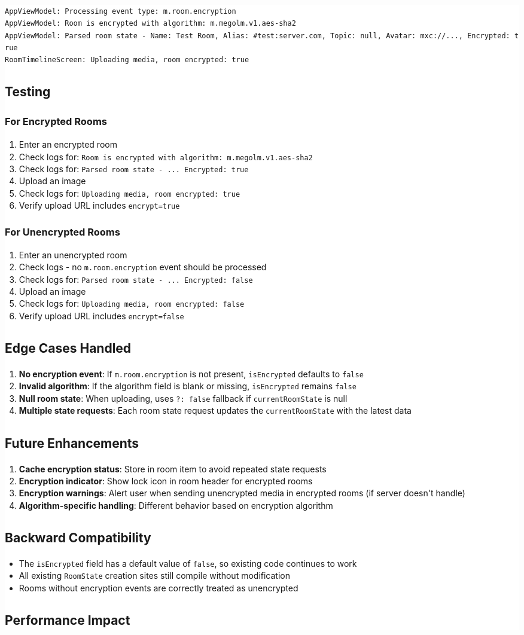 ```
AppViewModel: Processing event type: m.room.encryption
AppViewModel: Room is encrypted with algorithm: m.megolm.v1.aes-sha2
AppViewModel: Parsed room state - Name: Test Room, Alias: #test:server.com, Topic: null, Avatar: mxc://..., Encrypted: true
RoomTimelineScreen: Uploading media, room encrypted: true
```

## Testing

### For Encrypted Rooms
1. Enter an encrypted room
2. Check logs for: `Room is encrypted with algorithm: m.megolm.v1.aes-sha2`
3. Check logs for: `Parsed room state - ... Encrypted: true`
4. Upload an image
5. Check logs for: `Uploading media, room encrypted: true`
6. Verify upload URL includes `encrypt=true`

### For Unencrypted Rooms
1. Enter an unencrypted room
2. Check logs - no `m.room.encryption` event should be processed
3. Check logs for: `Parsed room state - ... Encrypted: false`
4. Upload an image
5. Check logs for: `Uploading media, room encrypted: false`
6. Verify upload URL includes `encrypt=false`

## Edge Cases Handled

1. **No encryption event**: If `m.room.encryption` is not present, `isEncrypted` defaults to `false`
2. **Invalid algorithm**: If the algorithm field is blank or missing, `isEncrypted` remains `false`
3. **Null room state**: When uploading, uses `?: false` fallback if `currentRoomState` is null
4. **Multiple state requests**: Each room state request updates the `currentRoomState` with the latest data

## Future Enhancements

1. **Cache encryption status**: Store in room item to avoid repeated state requests
2. **Encryption indicator**: Show lock icon in room header for encrypted rooms
3. **Encryption warnings**: Alert user when sending unencrypted media in encrypted rooms (if server doesn't handle)
4. **Algorithm-specific handling**: Different behavior based on encryption algorithm

## Backward Compatibility

- The `isEncrypted` field has a default value of `false`, so existing code continues to work
- All existing `RoomState` creation sites still compile without modification
- Rooms without encryption events are correctly treated as unencrypted

## Performance Impact
